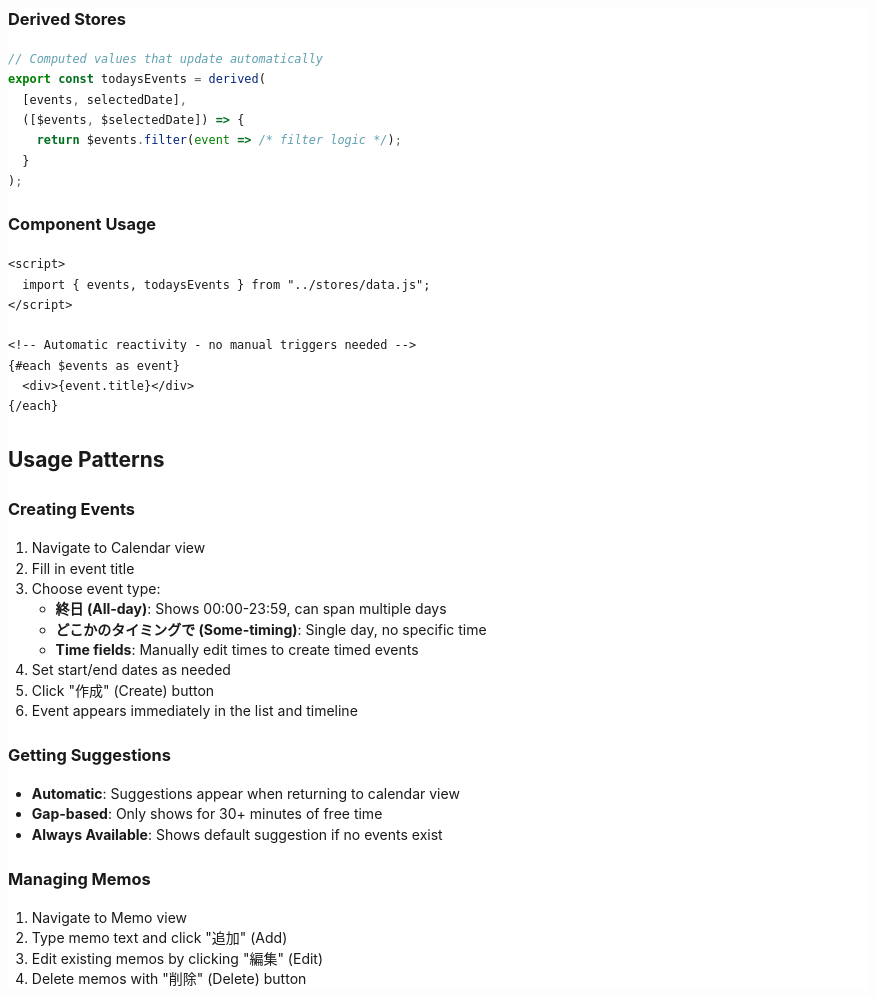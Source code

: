 ### Derived Stores

```typescript
// Computed values that update automatically
export const todaysEvents = derived(
  [events, selectedDate],
  ([$events, $selectedDate]) => {
    return $events.filter(event => /* filter logic */);
  }
);
```

### Component Usage

```svelte
<script>
  import { events, todaysEvents } from "../stores/data.js";
</script>

<!-- Automatic reactivity - no manual triggers needed -->
{#each $events as event}
  <div>{event.title}</div>
{/each}
```

## Usage Patterns

### Creating Events

1. Navigate to Calendar view
2. Fill in event title
3. Choose event type:
   - **終日 (All-day)**: Shows 00:00-23:59, can span multiple days
   - **どこかのタイミングで (Some-timing)**: Single day, no specific time
   - **Time fields**: Manually edit times to create timed events
4. Set start/end dates as needed
5. Click "作成" (Create) button
6. Event appears immediately in the list and timeline

### Getting Suggestions

- **Automatic**: Suggestions appear when returning to calendar view
- **Gap-based**: Only shows for 30+ minutes of free time
- **Always Available**: Shows default suggestion if no events exist

### Managing Memos

1. Navigate to Memo view
2. Type memo text and click "追加" (Add)
3. Edit existing memos by clicking "編集" (Edit)
4. Delete memos with "削除" (Delete) button
